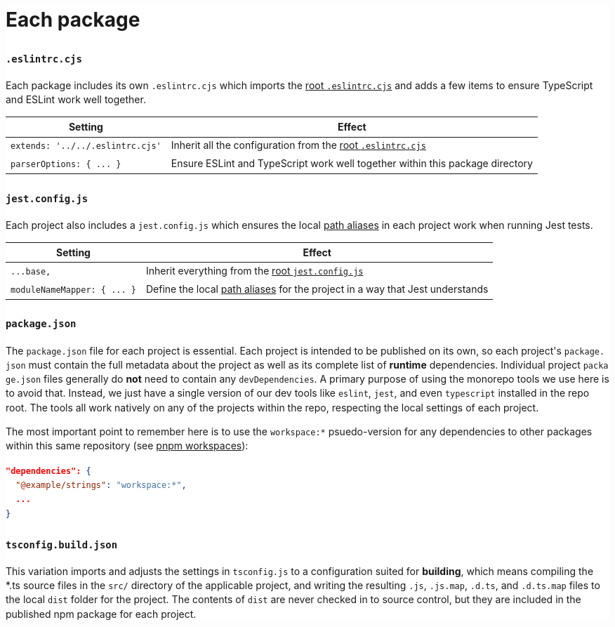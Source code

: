 # Each package

### `.eslintrc.cjs`
 
Each package includes its own `.eslintrc.cjs`  which imports the [root `.eslintrc.cjs`](#eslintrcjs-root) and adds a few items to ensure TypeScript and ESLint work well together.

|Setting|Effect|
|-|-|
|`extends: '../../.eslintrc.cjs'`|Inherit all the configuration from the [root `.eslintrc.cjs`](#eslintrcjs-root)| 
|`parserOptions: { ... }`|Ensure ESLint and TypeScript work well together within this package directory|

### `jest.config.js`

Each project also includes a `jest.config.js` which ensures the local [path aliases](./SETUP.md#path-aliases) in each project work when running Jest tests.

|Setting|Effect|
|-|-|
|`...base,`|Inherit everything from the [root `jest.config.js`](#jestconfigjs-root)|
|`moduleNameMapper: { ... }`|Define the local [path aliases](./SETUP.md#path-aliases) for the project in a way that Jest understands|
 
### `package.json`

The `package.json` file for each project is essential. Each project is intended to be published on its own, so each project's `package.json` must contain the full metadata about the project as well as its complete list of **runtime** dependencies. Individual project `package.json` files generally do **not** need to contain any `devDependencies`. A primary purpose of using the monorepo tools we use here is to avoid that. Instead, we just have a single version of our dev tools like `eslint`, `jest`, and even `typescript` installed in the repo root. The tools all work natively on any of the projects within the repo, respecting the local settings of each project.

The most important point to remember here is to use the `workspace:*` psuedo-version for any dependencies to other packages within this same repository (see [pnpm workspaces](./SETUP.md/#pnpm-workspaces)):

```json
"dependencies": {
  "@example/strings": "workspace:*",
  ...
}
```

### `tsconfig.build.json`

This variation imports and adjusts the settings in `tsconfig.js` to a configuration suited for **building**, which means compiling the *.ts source files in the `src/` directory of the applicable project, and writing the resulting `.js`, `.js.map`, `.d.ts`, and `.d.ts.map` files to the local `dist` folder for the project. The contents of `dist` are never checked in to source control, but they are included in the published npm package for each project.
